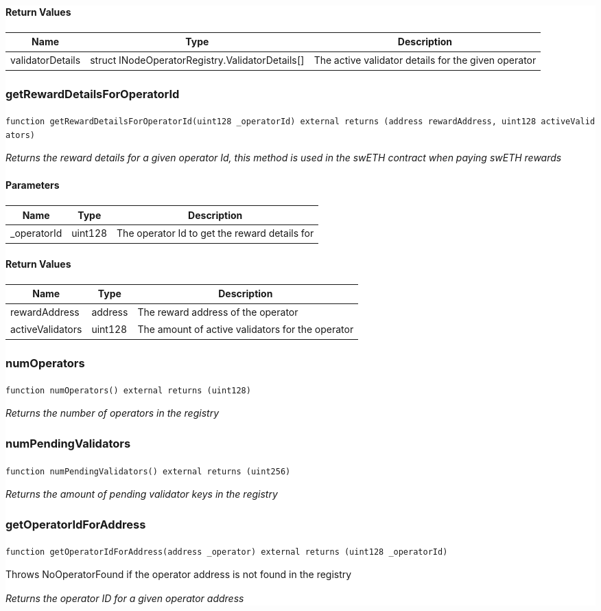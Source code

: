 #### Return Values

| Name | Type | Description |
| ---- | ---- | ----------- |
| validatorDetails | struct INodeOperatorRegistry.ValidatorDetails[] | The active validator details for the given operator |

### getRewardDetailsForOperatorId

```solidity
function getRewardDetailsForOperatorId(uint128 _operatorId) external returns (address rewardAddress, uint128 activeValidators)
```

_Returns the reward details for a given operator Id, this method is used in the swETH contract when paying swETH rewards_

#### Parameters

| Name | Type | Description |
| ---- | ---- | ----------- |
| _operatorId | uint128 | The operator Id to get the reward details for |

#### Return Values

| Name | Type | Description |
| ---- | ---- | ----------- |
| rewardAddress | address | The reward address of the operator |
| activeValidators | uint128 | The amount of active validators for the operator |

### numOperators

```solidity
function numOperators() external returns (uint128)
```

_Returns the number of operators in the registry_

### numPendingValidators

```solidity
function numPendingValidators() external returns (uint256)
```

_Returns the amount of pending validator keys in the registry_

### getOperatorIdForAddress

```solidity
function getOperatorIdForAddress(address _operator) external returns (uint128 _operatorId)
```

Throws NoOperatorFound if the operator address is not found in the registry

_Returns the operator ID for a given operator address_
